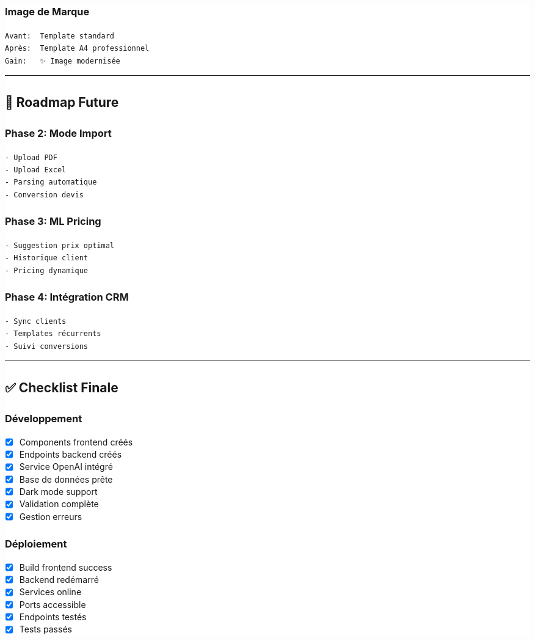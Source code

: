 ### Image de Marque
```
Avant:  Template standard
Après:  Template A4 professionnel
Gain:   ✨ Image modernisée
```

---

## 🎯 Roadmap Future

### Phase 2: Mode Import
```
- Upload PDF
- Upload Excel
- Parsing automatique
- Conversion devis
```

### Phase 3: ML Pricing
```
- Suggestion prix optimal
- Historique client
- Pricing dynamique
```

### Phase 4: Intégration CRM
```
- Sync clients
- Templates récurrents
- Suivi conversions
```

---

## ✅ Checklist Finale

### Développement
- [x] Components frontend créés
- [x] Endpoints backend créés
- [x] Service OpenAI intégré
- [x] Base de données prête
- [x] Dark mode support
- [x] Validation complète
- [x] Gestion erreurs

### Déploiement
- [x] Build frontend success
- [x] Backend redémarré
- [x] Services online
- [x] Ports accessible
- [x] Endpoints testés
- [x] Tests passés
